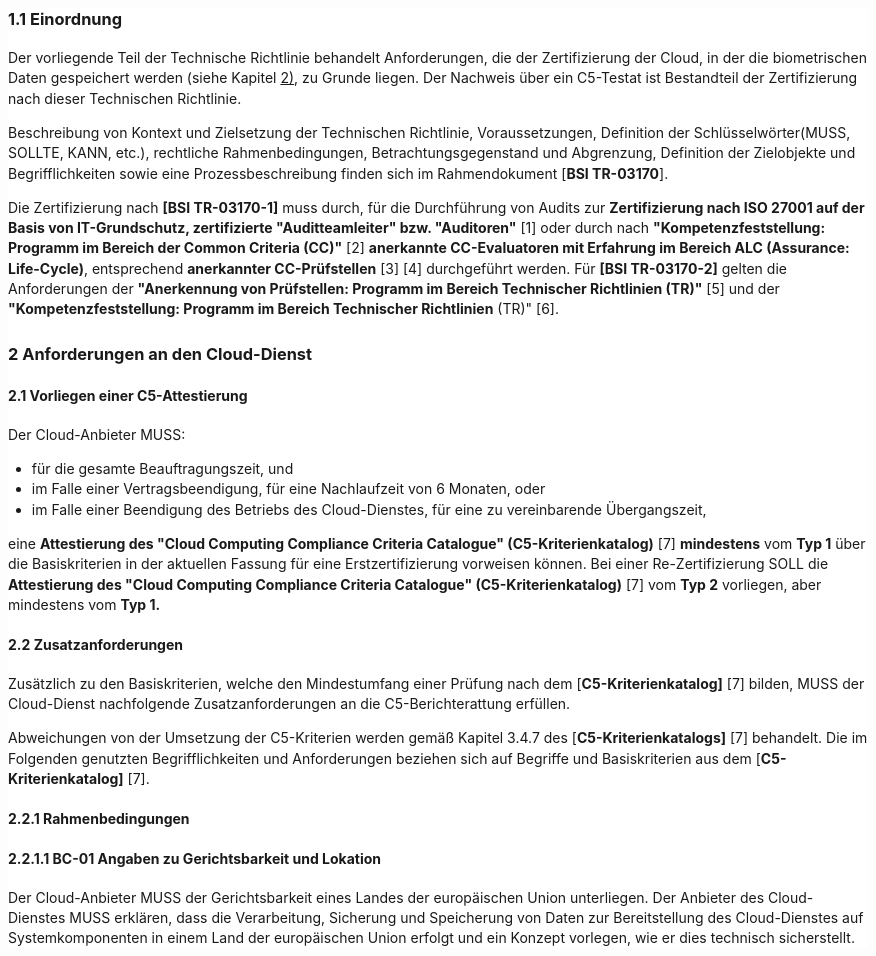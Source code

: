 ### <span id="page-3-1"></span>1.1 Einordnung

Der vorliegende Teil der Technische Richtlinie behandelt Anforderungen, die der Zertifizierung der Cloud, in der die biometrischen Daten gespeichert werden (siehe Kapitel [2\)](#page-4-0), zu Grunde liegen. Der Nachweis über ein C5-Testat ist Bestandteil der Zertifizierung nach dieser Technischen Richtlinie.

Beschreibung von Kontext und Zielsetzung der Technischen Richtlinie, Voraussetzungen, Definition der Schlüsselwörter(MUSS, SOLLTE, KANN, etc.), rechtliche Rahmenbedingungen, Betrachtungsgegenstand und Abgrenzung, Definition der Zielobjekte und Begrifflichkeiten sowie eine Prozessbeschreibung finden sich im Rahmendokument [**BSI TR-03170**].

Die Zertifizierung nach **[BSI TR-03170-1]** muss durch, für die Durchführung von Audits zur **Zertifizierung nach ISO 27001 auf der Basis von IT-Grundschutz, zertifizierte "Auditteamleiter" bzw. "Auditoren"** [1] oder durch nach **"Kompetenzfeststellung: Programm im Bereich der Common Criteria (CC)"** [2] **anerkannte CC-Evaluatoren mit Erfahrung im Bereich ALC (Assurance: Life-Cycle)**, entsprechend **anerkannter CC-Prüfstellen** [3] [4] durchgeführt werden. Für **[BSI TR-03170-2]** gelten die Anforderungen der **"Anerkennung von Prüfstellen: Programm im Bereich Technischer Richtlinien (TR)"** [5] und der **"Kompetenzfeststellung: Programm im Bereich Technischer Richtlinien** (TR)" [6].

### <span id="page-4-0"></span>2 Anforderungen an den Cloud-Dienst

#### <span id="page-4-1"></span>2.1 Vorliegen einer C5-Attestierung

Der Cloud-Anbieter MUSS:

- für die gesamte Beauftragungszeit, und
- im Falle einer Vertragsbeendigung, für eine Nachlaufzeit von 6 Monaten, oder
- im Falle einer Beendigung des Betriebs des Cloud-Dienstes, für eine zu vereinbarende Übergangszeit,

eine **Attestierung des "Cloud Computing Compliance Criteria Catalogue" (C5-Kriterienkatalog)** [7] **mindestens** vom **Typ 1** über die Basiskriterien in der aktuellen Fassung für eine Erstzertifizierung vorweisen können. Bei einer Re-Zertifizierung SOLL die **Attestierung des "Cloud Computing Compliance Criteria Catalogue" (C5-Kriterienkatalog)** [7] vom **Typ 2** vorliegen, aber mindestens vom **Typ 1.**

#### <span id="page-4-2"></span>2.2 Zusatzanforderungen

Zusätzlich zu den Basiskriterien, welche den Mindestumfang einer Prüfung nach dem [**C5-Kriterienkatalog]** [7] bilden, MUSS der Cloud-Dienst nachfolgende Zusatzanforderungen an die C5-Berichterattung erfüllen.

Abweichungen von der Umsetzung der C5-Kriterien werden gemäß Kapitel 3.4.7 des [**C5-Kriterienkatalogs]** [7] behandelt. Die im Folgenden genutzten Begrifflichkeiten und Anforderungen beziehen sich auf Begriffe und Basiskriterien aus dem [**C5-Kriterienkatalog]** [7].

#### <span id="page-4-3"></span>2.2.1 Rahmenbedingungen

#### 2.2.1.1 BC-01 Angaben zu Gerichtsbarkeit und Lokation

Der Cloud-Anbieter MUSS der Gerichtsbarkeit eines Landes der europäischen Union unterliegen. Der Anbieter des Cloud-Dienstes MUSS erklären, dass die Verarbeitung, Sicherung und Speicherung von Daten zur Bereitstellung des Cloud-Dienstes auf Systemkomponenten in einem Land der europäischen Union erfolgt und ein Konzept vorlegen, wie er dies technisch sicherstellt.
